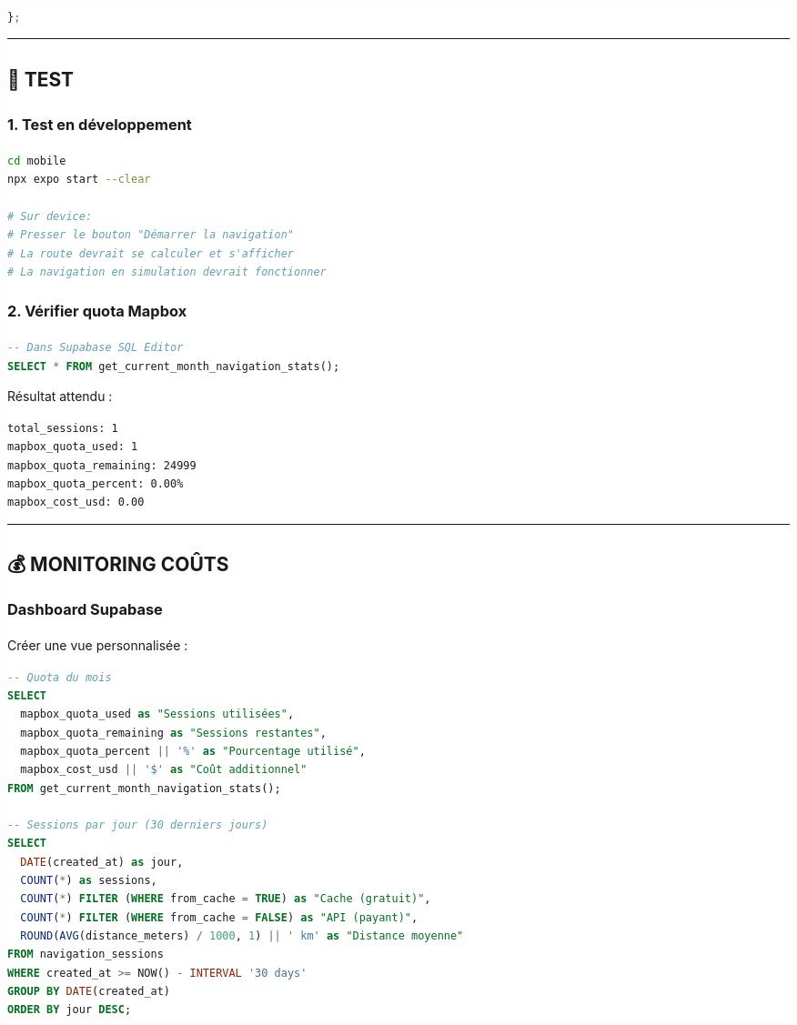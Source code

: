```typescript
};
```

---

## 🧪 TEST

### 1. Test en développement

```bash
cd mobile
npx expo start --clear

# Sur device:
# Presser le bouton "Démarrer la navigation"
# La route devrait se calculer et s'afficher
# La navigation en simulation devrait fonctionner
```

### 2. Vérifier quota Mapbox

```sql
-- Dans Supabase SQL Editor
SELECT * FROM get_current_month_navigation_stats();
```

Résultat attendu :
```
total_sessions: 1
mapbox_quota_used: 1
mapbox_quota_remaining: 24999
mapbox_quota_percent: 0.00%
mapbox_cost_usd: 0.00
```

---

## 💰 MONITORING COÛTS

### Dashboard Supabase

Créer une vue personnalisée :
```sql
-- Quota du mois
SELECT 
  mapbox_quota_used as "Sessions utilisées",
  mapbox_quota_remaining as "Sessions restantes",
  mapbox_quota_percent || '%' as "Pourcentage utilisé",
  mapbox_cost_usd || '$' as "Coût additionnel"
FROM get_current_month_navigation_stats();

-- Sessions par jour (30 derniers jours)
SELECT 
  DATE(created_at) as jour,
  COUNT(*) as sessions,
  COUNT(*) FILTER (WHERE from_cache = TRUE) as "Cache (gratuit)",
  COUNT(*) FILTER (WHERE from_cache = FALSE) as "API (payant)",
  ROUND(AVG(distance_meters) / 1000, 1) || ' km' as "Distance moyenne"
FROM navigation_sessions
WHERE created_at >= NOW() - INTERVAL '30 days'
GROUP BY DATE(created_at)
ORDER BY jour DESC;
```
